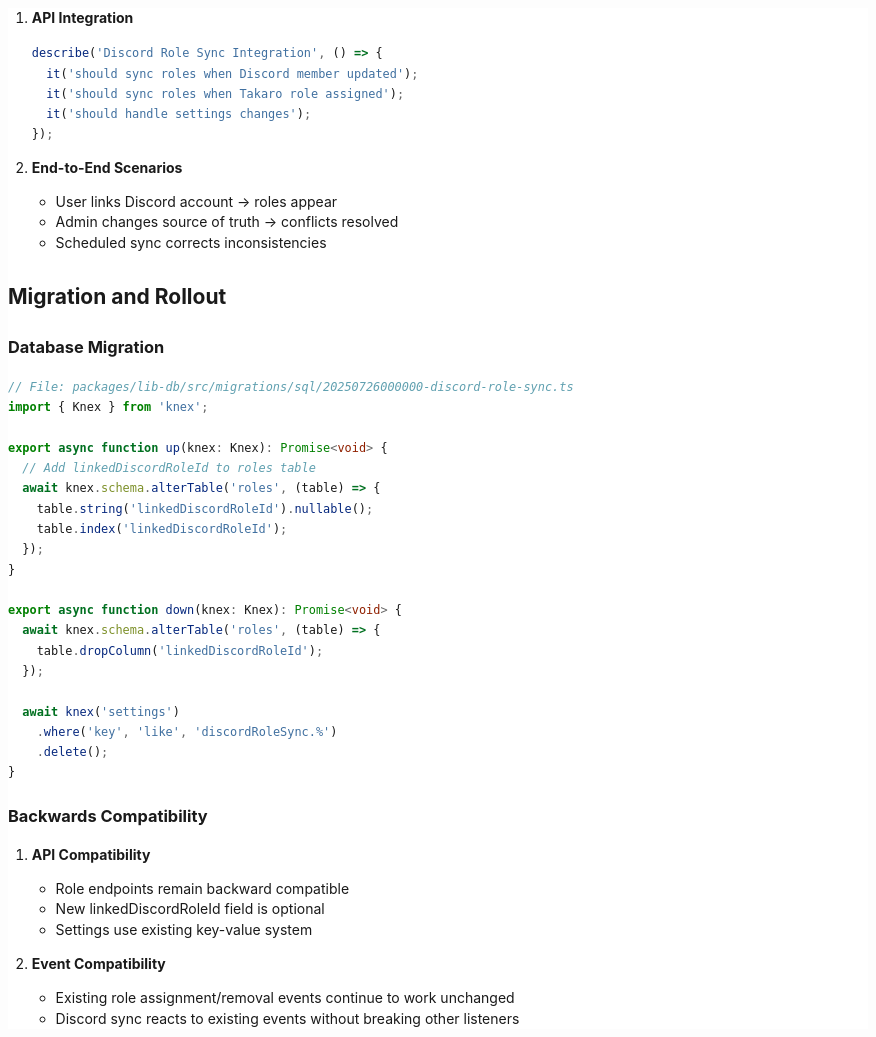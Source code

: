 1. **API Integration**
   ```typescript
   describe('Discord Role Sync Integration', () => {
     it('should sync roles when Discord member updated');
     it('should sync roles when Takaro role assigned');
     it('should handle settings changes');
   });
   ```

2. **End-to-End Scenarios**
   - User links Discord account → roles appear
   - Admin changes source of truth → conflicts resolved
   - Scheduled sync corrects inconsistencies

## Migration and Rollout

### Database Migration

```typescript
// File: packages/lib-db/src/migrations/sql/20250726000000-discord-role-sync.ts
import { Knex } from 'knex';

export async function up(knex: Knex): Promise<void> {
  // Add linkedDiscordRoleId to roles table
  await knex.schema.alterTable('roles', (table) => {
    table.string('linkedDiscordRoleId').nullable();
    table.index('linkedDiscordRoleId');
  });
}

export async function down(knex: Knex): Promise<void> {
  await knex.schema.alterTable('roles', (table) => {
    table.dropColumn('linkedDiscordRoleId');
  });
  
  await knex('settings')
    .where('key', 'like', 'discordRoleSync.%')
    .delete();
}
```

### Backwards Compatibility

1. **API Compatibility**
   - Role endpoints remain backward compatible
   - New linkedDiscordRoleId field is optional
   - Settings use existing key-value system

2. **Event Compatibility**
   - Existing role assignment/removal events continue to work unchanged
   - Discord sync reacts to existing events without breaking other listeners